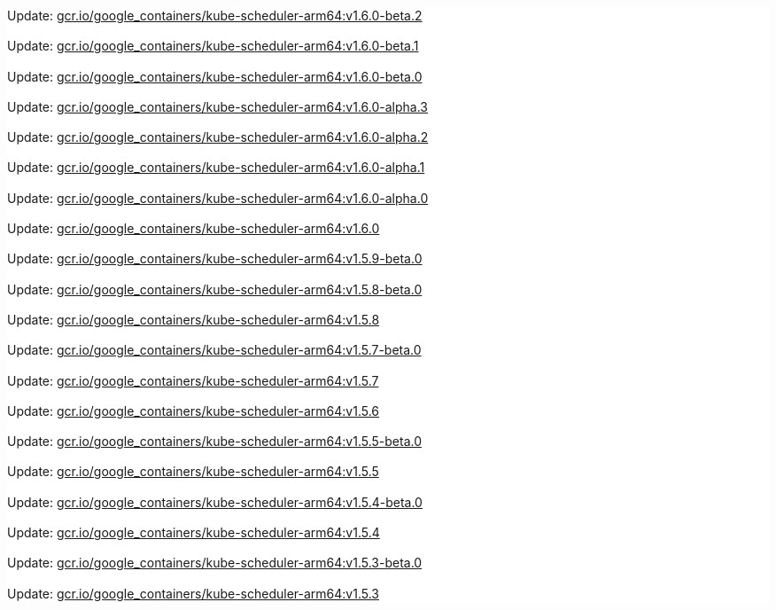 Update: [gcr.io/google_containers/kube-scheduler-arm64:v1.6.0-beta.2](https://hub.docker.com/r/cruse/kube-scheduler-arm64/tags/)

Update: [gcr.io/google_containers/kube-scheduler-arm64:v1.6.0-beta.1](https://hub.docker.com/r/cruse/kube-scheduler-arm64/tags/)

Update: [gcr.io/google_containers/kube-scheduler-arm64:v1.6.0-beta.0](https://hub.docker.com/r/cruse/kube-scheduler-arm64/tags/)

Update: [gcr.io/google_containers/kube-scheduler-arm64:v1.6.0-alpha.3](https://hub.docker.com/r/cruse/kube-scheduler-arm64/tags/)

Update: [gcr.io/google_containers/kube-scheduler-arm64:v1.6.0-alpha.2](https://hub.docker.com/r/cruse/kube-scheduler-arm64/tags/)

Update: [gcr.io/google_containers/kube-scheduler-arm64:v1.6.0-alpha.1](https://hub.docker.com/r/cruse/kube-scheduler-arm64/tags/)

Update: [gcr.io/google_containers/kube-scheduler-arm64:v1.6.0-alpha.0](https://hub.docker.com/r/cruse/kube-scheduler-arm64/tags/)

Update: [gcr.io/google_containers/kube-scheduler-arm64:v1.6.0](https://hub.docker.com/r/cruse/kube-scheduler-arm64/tags/)

Update: [gcr.io/google_containers/kube-scheduler-arm64:v1.5.9-beta.0](https://hub.docker.com/r/cruse/kube-scheduler-arm64/tags/)

Update: [gcr.io/google_containers/kube-scheduler-arm64:v1.5.8-beta.0](https://hub.docker.com/r/cruse/kube-scheduler-arm64/tags/)

Update: [gcr.io/google_containers/kube-scheduler-arm64:v1.5.8](https://hub.docker.com/r/cruse/kube-scheduler-arm64/tags/)

Update: [gcr.io/google_containers/kube-scheduler-arm64:v1.5.7-beta.0](https://hub.docker.com/r/cruse/kube-scheduler-arm64/tags/)

Update: [gcr.io/google_containers/kube-scheduler-arm64:v1.5.7](https://hub.docker.com/r/cruse/kube-scheduler-arm64/tags/)

Update: [gcr.io/google_containers/kube-scheduler-arm64:v1.5.6](https://hub.docker.com/r/cruse/kube-scheduler-arm64/tags/)

Update: [gcr.io/google_containers/kube-scheduler-arm64:v1.5.5-beta.0](https://hub.docker.com/r/cruse/kube-scheduler-arm64/tags/)

Update: [gcr.io/google_containers/kube-scheduler-arm64:v1.5.5](https://hub.docker.com/r/cruse/kube-scheduler-arm64/tags/)

Update: [gcr.io/google_containers/kube-scheduler-arm64:v1.5.4-beta.0](https://hub.docker.com/r/cruse/kube-scheduler-arm64/tags/)

Update: [gcr.io/google_containers/kube-scheduler-arm64:v1.5.4](https://hub.docker.com/r/cruse/kube-scheduler-arm64/tags/)

Update: [gcr.io/google_containers/kube-scheduler-arm64:v1.5.3-beta.0](https://hub.docker.com/r/cruse/kube-scheduler-arm64/tags/)

Update: [gcr.io/google_containers/kube-scheduler-arm64:v1.5.3](https://hub.docker.com/r/cruse/kube-scheduler-arm64/tags/)
